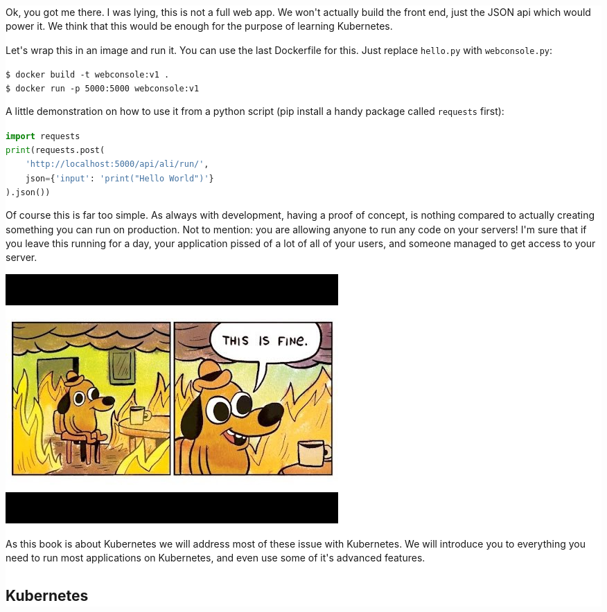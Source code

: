 Ok, you got me there. I was lying, this is not a full web app. We won't actually build the front end, just the JSON api which would power it. We think that this would be enough for the purpose of learning Kubernetes.

Let's wrap this in an image and run it. You can use the last Dockerfile for this. Just replace `hello.py` with `webconsole.py`:

```console
$ docker build -t webconsole:v1 .
$ docker run -p 5000:5000 webconsole:v1
```

A little demonstration on how to use it from a python script (pip install a handy package called `requests` first):

```python
import requests
print(requests.post(
    'http://localhost:5000/api/ali/run/',
    json={'input': 'print("Hello World")'}
).json())
```

Of course this is far too simple. As always with development, having a proof of concept, is nothing compared to actually creating something you can run on production. Not to mention: you are allowing anyone to run any code on your servers! I'm sure that if you leave this running for a day, your application pissed of a lot of all of your users, and someone managed to get access to your server.

![](assets/images/its-fine.jpeg)

As this book is about Kubernetes we will address most of these issue with Kubernetes. We will introduce you to everything you need to run most applications on Kubernetes, and even use some of it's advanced features.

## Kubernetes
